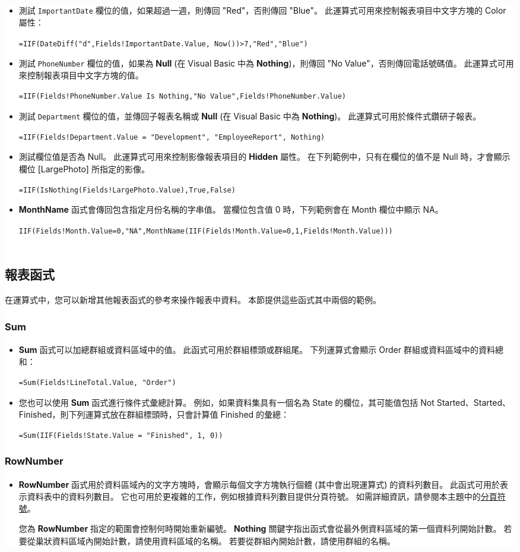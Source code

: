 -   測試 `ImportantDate` 欄位的值，如果超過一週，則傳回 "Red"，否則傳回 "Blue"。 此運算式可用來控制報表項目中文字方塊的 Color 屬性：  
  
    ```  
    =IIF(DateDiff("d",Fields!ImportantDate.Value, Now())>7,"Red","Blue")  
    ```  
  
-   測試 `PhoneNumber` 欄位的值，如果為 **Null** (在 Visual Basic 中為 **Nothing**)，則傳回 "No Value"，否則傳回電話號碼值。 此運算式可用來控制報表項目中文字方塊的值。  
  
    ```  
    =IIF(Fields!PhoneNumber.Value Is Nothing,"No Value",Fields!PhoneNumber.Value)  
    ```  
  
-   測試 `Department` 欄位的值，並傳回子報表名稱或 **Null** (在 Visual Basic 中為 **Nothing**)。 此運算式可用於條件式鑽研子報表。  
  
    ```  
    =IIF(Fields!Department.Value = "Development", "EmployeeReport", Nothing)  
    ```  
  
-   測試欄位值是否為 Null。 此運算式可用來控制影像報表項目的 **Hidden** 屬性。 在下列範例中，只有在欄位的值不是 Null 時，才會顯示欄位 [LargePhoto] 所指定的影像。  
  
    ```  
    =IIF(IsNothing(Fields!LargePhoto.Value),True,False)  
    ```  
  
-   **MonthName** 函式會傳回包含指定月份名稱的字串值。 當欄位包含值 0 時，下列範例會在 Month 欄位中顯示 NA。  
  
    ```  
    IIF(Fields!Month.Value=0,"NA",MonthName(IIF(Fields!Month.Value=0,1,Fields!Month.Value)))  
  
    ```  
  
##  <a name="ReportFunctions"></a> 報表函式  
 在運算式中，您可以新增其他報表函式的參考來操作報表中資料。 本節提供這些函式其中兩個的範例。 
  
###  <a name="Sum"></a> Sum  
  
-   **Sum** 函式可以加總群組或資料區域中的值。 此函式可用於群組標頭或群組尾。 下列運算式會顯示 Order 群組或資料區域中的資料總和：  
  
    ```  
    =Sum(Fields!LineTotal.Value, "Order")  
    ```  
  
-   您也可以使用 **Sum** 函式進行條件式彙總計算。 例如，如果資料集具有一個名為 State 的欄位，其可能值包括 Not Started、Started、Finished，則下列運算式放在群組標頭時，只會計算值 Finished 的彙總：  
  
    ```  
    =Sum(IIF(Fields!State.Value = "Finished", 1, 0))  
    ```  
  
###  <a name="RowNumber"></a> RowNumber  
  
-   **RowNumber** 函式用於資料區域內的文字方塊時，會顯示每個文字方塊執行個體 (其中會出現運算式) 的資料列數目。 此函式可用於表示資料表中的資料列數目。 它也可用於更複雜的工作，例如根據資料列數目提供分頁符號。 如需詳細資訊，請參閱本主題中的[分頁符號](#PageBreaks)。  
  
     您為 **RowNumber** 指定的範圍會控制何時開始重新編號。 **Nothing** 關鍵字指出函式會從最外側資料區域的第一個資料列開始計數。 若要從巢狀資料區域內開始計數，請使用資料區域的名稱。 若要從群組內開始計數，請使用群組的名稱。  
  